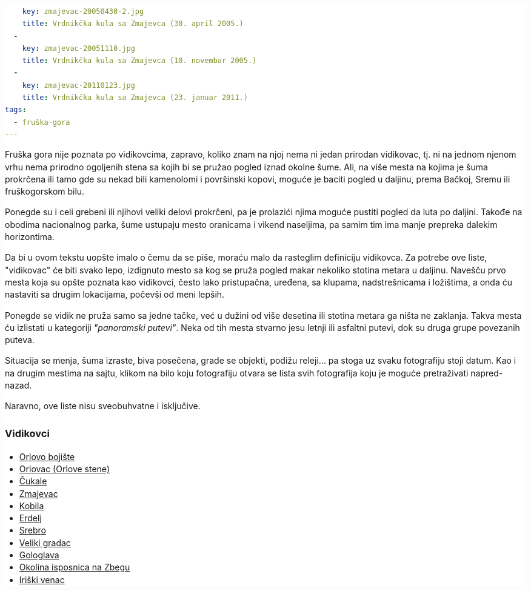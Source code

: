 ```yaml
    key: zmajevac-20050430-2.jpg
    title: Vrdnikčka kula sa Zmajevca (30. april 2005.)
  -
    key: zmajevac-20051110.jpg
    title: Vrdnikčka kula sa Zmajevca (10. novembar 2005.)
  -
    key: zmajevac-20110123.jpg
    title: Vrdnikčka kula sa Zmajevca (23. januar 2011.)
tags:
  - fruška-gora
---
```


Fruška gora nije poznata po vidikovcima, zapravo, koliko znam na njoj nema ni jedan prirodan vidikovac, tj. ni
na jednom njenom vrhu nema prirodno ogoljenih stena sa kojih bi se pružao pogled iznad okolne šume. Ali, na više mesta
na kojima je šuma prokrčena ili tamo gde su nekad bili kamenolomi i površinski kopovi, moguće je baciti pogled u daljinu,
prema Bačkoj, Sremu ili fruškogorskom bilu.

Ponegde su i celi grebeni ili njihovi veliki delovi prokrčeni, pa je prolazići njima moguće pustiti pogled da luta po
daljini. Takođe na obodima nacionalnog parka, šume ustupaju mesto oranicama i vikend naseljima, pa samim tim ima manje
prepreka dalekim horizontima.

Da bi u ovom tekstu uopšte imalo o čemu da se piše, moraću malo da rasteglim definiciju vidikovca. Za potrebe ove liste,
"vidikovac" će biti svako lepo, izdignuto mesto sa kog se pruža pogled makar nekoliko stotina metara u daljinu. Navešču
prvo mesta koja su opšte poznata kao vidikovci, često lako pristupačna, uređena, sa klupama, nadstrešnicama i ložištima, 
a onda ću nastaviti sa drugim lokacijama, počevši od meni lepših.

Ponegde se vidik ne pruža samo sa jedne tačke, već u dužini od više desetina ili stotina metara ga ništa ne zaklanja. Takva
mesta ću izlistati u kategoriji *"panoramski putevi"*. Neka od tih mesta stvarno jesu letnji ili asfaltni putevi, dok su 
druga grupe povezanih puteva.

Situacija se menja, šuma izraste, biva posečena, grade se objekti, podižu releji... pa stoga uz svaku fotografiju stoji 
datum. Kao i na drugim mestima na sajtu, klikom na bilo koju fotografiju otvara se lista svih fotografija koju je moguće
pretraživati napred-nazad.

Naravno, ove liste nisu sveobuhvatne i isključive.  

<div class="col-sm-6">
<h3>Vidikovci</h3>
<ul>
  <li><a href="#orlovo-bojiste">Orlovo bojište</a></li>
  <li><a href="#orlovac">Orlovac (Orlove stene)</a></li>
  <li><a href="#cukale">Čukale</a></li>
  <li><a href="#zmajevac">Zmajevac</a></li>
  <li><a href="#kobila">Kobila</a></li>
  <li><a href="#erdelj">Erdelj</a></li>
  <li><a href="#srebro">Srebro</a></li>
  <li><a href="#veliki-gradac">Veliki gradac</a></li>
  <li><a href="#gologlava">Gologlava</a></li>
  <li><a href="#zbeg">Okolina isposnica na Zbegu</a></li>
  <li><a href="#iriski-venac">Iriški venac</a></li>
</ul>
</div>
<div class="col-sm-6">